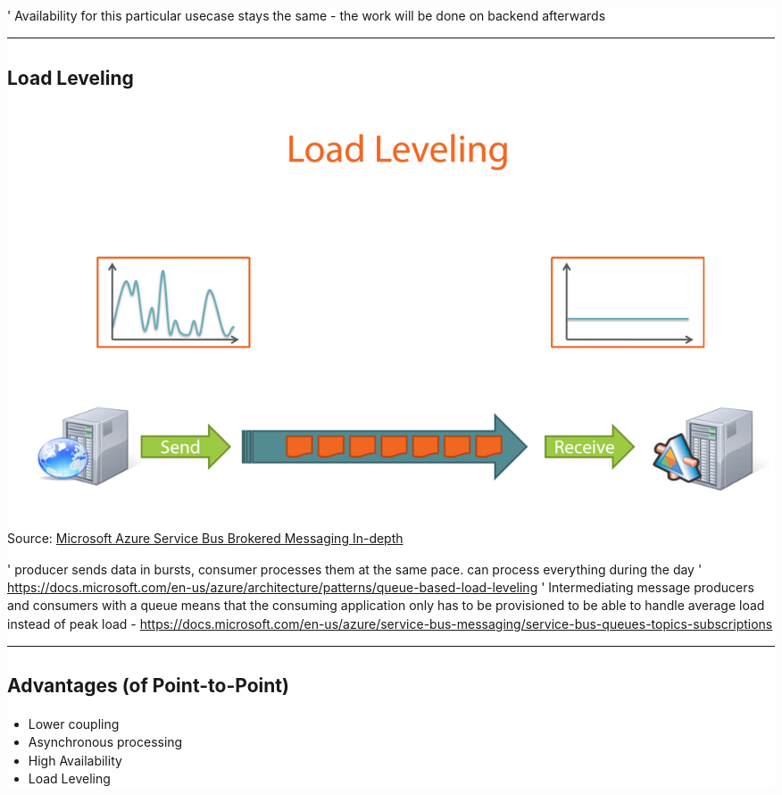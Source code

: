 
' Availability for this particular usecase stays the same - the work will be done on backend afterwards


***
## Load Leveling

![](images/Pluralsight_BrokeredMessaging_LoadLeveling.png)

<p class="reference">Source: <a href="https://app.pluralsight.com/library/courses/microsoft-azure-service-brokered-messaging/table-of-contents">Microsoft Azure Service Bus Brokered Messaging In-depth</a></p>

' producer sends data in bursts, consumer processes them at the same pace. can process everything during the day
' https://docs.microsoft.com/en-us/azure/architecture/patterns/queue-based-load-leveling
' Intermediating message producers and consumers with a queue means that the consuming application only has to be provisioned to be able to handle average load instead of peak load  - https://docs.microsoft.com/en-us/azure/service-bus-messaging/service-bus-queues-topics-subscriptions

***

## Advantages (of Point-to-Point)

* Lower coupling
* Asynchronous processing
* High Availability
* Load Leveling

